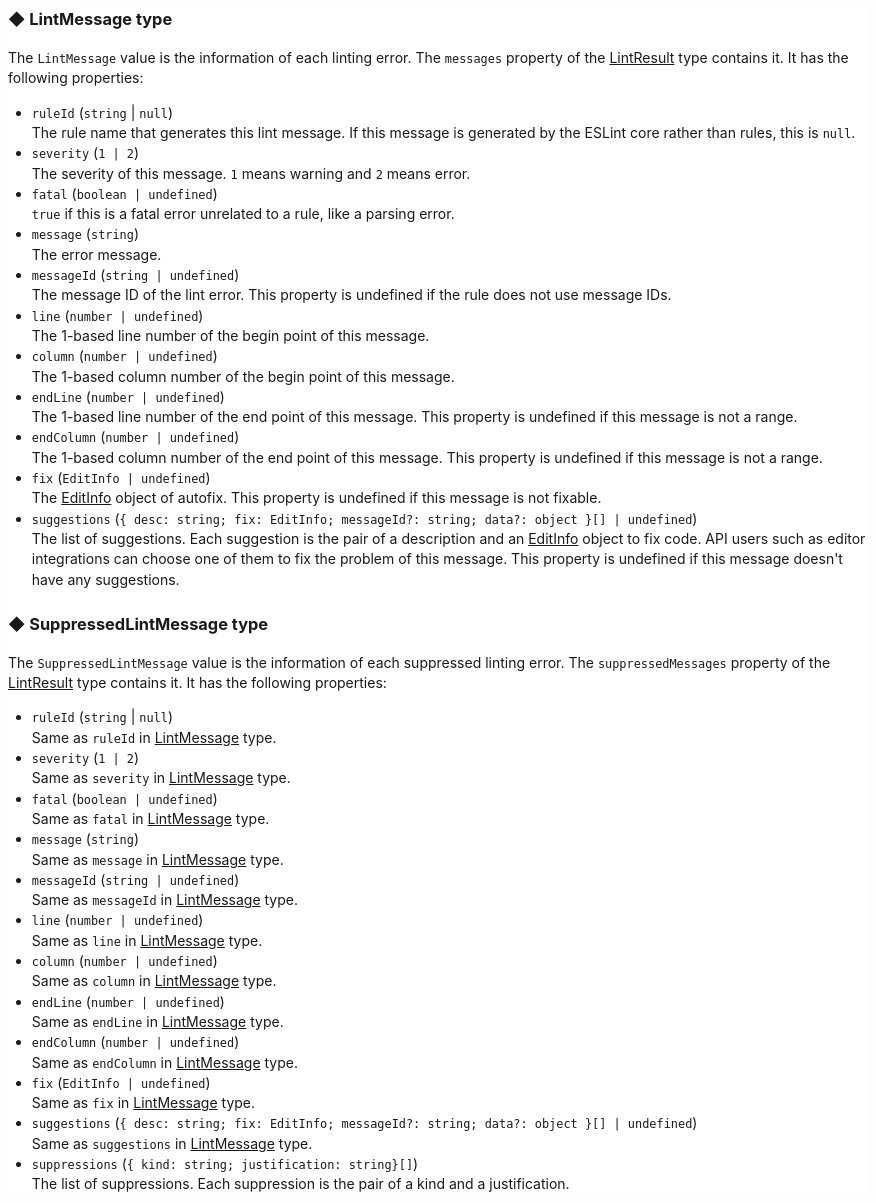 ### ◆ LintMessage type

The `LintMessage` value is the information of each linting error. The `messages` property of the [LintResult] type contains it. It has the following properties:

-   `ruleId` (`string` | `null`)<br>
    The rule name that generates this lint message. If this message is generated by the ESLint core rather than rules, this is `null`.
-   `severity` (`1 | 2`)<br>
    The severity of this message. `1` means warning and `2` means error.
-   `fatal` (`boolean | undefined`)<br>
    `true` if this is a fatal error unrelated to a rule, like a parsing error.
-   `message` (`string`)<br>
    The error message.
-   `messageId` (`string | undefined`)<br>
    The message ID of the lint error. This property is undefined if the rule does not use message IDs.
-   `line` (`number | undefined`)<br>
    The 1-based line number of the begin point of this message.
-   `column` (`number | undefined`)<br>
    The 1-based column number of the begin point of this message.
-   `endLine` (`number | undefined`)<br>
    The 1-based line number of the end point of this message. This property is undefined if this message is not a range.
-   `endColumn` (`number | undefined`)<br>
    The 1-based column number of the end point of this message. This property is undefined if this message is not a range.
-   `fix` (`EditInfo | undefined`)<br>
    The [EditInfo] object of autofix. This property is undefined if this message is not fixable.
-   `suggestions` (`{ desc: string; fix: EditInfo; messageId?: string; data?: object }[] | undefined`)<br>
    The list of suggestions. Each suggestion is the pair of a description and an [EditInfo] object to fix code. API users such as editor integrations can choose one of them to fix the problem of this message. This property is undefined if this message doesn't have any suggestions.

### ◆ SuppressedLintMessage type

The `SuppressedLintMessage` value is the information of each suppressed linting error. The `suppressedMessages` property of the [LintResult] type contains it. It has the following properties:

-   `ruleId` (`string` | `null`)<br>
    Same as `ruleId` in [LintMessage] type.
-   `severity` (`1 | 2`)<br>
    Same as `severity` in [LintMessage] type.
-   `fatal` (`boolean | undefined`)<br>
    Same as `fatal` in [LintMessage] type.
-   `message` (`string`)<br>
    Same as `message` in [LintMessage] type.
-   `messageId` (`string | undefined`)<br>
    Same as `messageId` in [LintMessage] type.
-   `line` (`number | undefined`)<br>
    Same as `line` in [LintMessage] type.
-   `column` (`number | undefined`)<br>
    Same as `column` in [LintMessage] type.
-   `endLine` (`number | undefined`)<br>
    Same as `endLine` in [LintMessage] type.
-   `endColumn` (`number | undefined`)<br>
    Same as `endColumn` in [LintMessage] type.
-   `fix` (`EditInfo | undefined`)<br>
    Same as `fix` in [LintMessage] type.
-   `suggestions` (`{ desc: string; fix: EditInfo; messageId?: string; data?: object }[] | undefined`)<br>
    Same as `suggestions` in [LintMessage] type.
-   `suppressions` (`{ kind: string; justification: string}[]`)<br>
    The list of suppressions. Each suppression is the pair of a kind and a justification.


[configuration object]: ../use/configure/
[builtin-formatters]: ../use/formatters/
[third-party-formatters]: https://www.npmjs.com/search?q=eslintformatter
[eslint-lintfiles]: #-eslintlintfilespatterns
[eslint-linttext]: #-eslintlinttextcode-options
[eslint-loadformatter]: #-eslintloadformatternameorpath
[lintresult]: #-lintresult-type
[lintmessage]: #-lintmessage-type
[suppressedlintmessage]: #-suppressedlintmessage-type
[editinfo]: #-editinfo-type
[loadedformatter]: #-loadedformatter-type